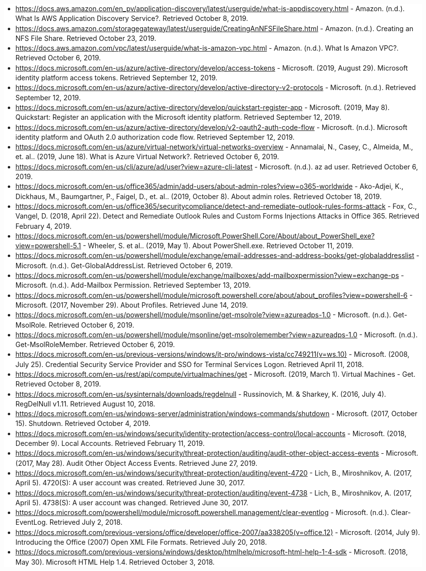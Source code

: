 * https://docs.aws.amazon.com/en_pv/application-discovery/latest/userguide/what-is-appdiscovery.html - Amazon. (n.d.). What Is AWS Application Discovery Service?. Retrieved October 8, 2019.
* https://docs.aws.amazon.com/storagegateway/latest/userguide/CreatingAnNFSFileShare.html - Amazon. (n.d.). Creating an NFS File Share. Retrieved October 23, 2019.
* https://docs.aws.amazon.com/vpc/latest/userguide/what-is-amazon-vpc.html - Amazon. (n.d.). What Is Amazon VPC?. Retrieved October 6, 2019.
* https://docs.microsoft.com/en-us/azure/active-directory/develop/access-tokens - Microsoft. (2019, August 29). Microsoft identity platform access tokens. Retrieved September 12, 2019.
* https://docs.microsoft.com/en-us/azure/active-directory/develop/active-directory-v2-protocols - Microsoft. (n.d.). Retrieved September 12, 2019.
* https://docs.microsoft.com/en-us/azure/active-directory/develop/quickstart-register-app - Microsoft. (2019, May 8). Quickstart: Register an application with the Microsoft identity platform. Retrieved September 12, 2019.
* https://docs.microsoft.com/en-us/azure/active-directory/develop/v2-oauth2-auth-code-flow - Microsoft. (n.d.). Microsoft identity platform and OAuth 2.0 authorization code flow. Retrieved September 12, 2019.
* https://docs.microsoft.com/en-us/azure/virtual-network/virtual-networks-overview - Annamalai, N., Casey, C., Almeida, M., et. al.. (2019, June 18). What is Azure Virtual Network?. Retrieved October 6, 2019.
* https://docs.microsoft.com/en-us/cli/azure/ad/user?view=azure-cli-latest - Microsoft. (n.d.). az ad user. Retrieved October 6, 2019.
* https://docs.microsoft.com/en-us/office365/admin/add-users/about-admin-roles?view=o365-worldwide - Ako-Adjei, K., Dickhaus, M., Baumgartner, P., Faigel, D., et. al.. (2019, October 8). About admin roles. Retrieved October 18, 2019.
* https://docs.microsoft.com/en-us/office365/securitycompliance/detect-and-remediate-outlook-rules-forms-attack - Fox, C., Vangel, D. (2018, April 22). Detect and Remediate Outlook Rules and Custom Forms Injections Attacks in Office 365. Retrieved February 4, 2019.
* https://docs.microsoft.com/en-us/powershell/module/Microsoft.PowerShell.Core/About/about_PowerShell_exe?view=powershell-5.1 - Wheeler, S. et al.. (2019, May 1). About PowerShell.exe. Retrieved October 11, 2019.
* https://docs.microsoft.com/en-us/powershell/module/exchange/email-addresses-and-address-books/get-globaladdresslist - Microsoft. (n.d.). Get-GlobalAddressList. Retrieved October 6, 2019.
* https://docs.microsoft.com/en-us/powershell/module/exchange/mailboxes/add-mailboxpermission?view=exchange-ps - Microsoft. (n.d.). Add-Mailbox Permission. Retrieved September 13, 2019.
* https://docs.microsoft.com/en-us/powershell/module/microsoft.powershell.core/about/about_profiles?view=powershell-6 - Microsoft. (2017, November 29). About Profiles. Retrieved June 14, 2019.
* https://docs.microsoft.com/en-us/powershell/module/msonline/get-msolrole?view=azureadps-1.0 - Microsoft. (n.d.). Get-MsolRole. Retrieved October 6, 2019.
* https://docs.microsoft.com/en-us/powershell/module/msonline/get-msolrolemember?view=azureadps-1.0 - Microsoft. (n.d.). Get-MsolRoleMember. Retrieved October 6, 2019.
* https://docs.microsoft.com/en-us/previous-versions/windows/it-pro/windows-vista/cc749211(v=ws.10) - Microsoft. (2008, July 25). Credential Security Service Provider and SSO for Terminal Services Logon. Retrieved April 11, 2018.
* https://docs.microsoft.com/en-us/rest/api/compute/virtualmachines/get - Microsoft. (2019, March 1). Virtual Machines - Get. Retrieved October 8, 2019.
* https://docs.microsoft.com/en-us/sysinternals/downloads/regdelnull - Russinovich, M. & Sharkey, K. (2016, July 4). RegDelNull v1.11. Retrieved August 10, 2018.
* https://docs.microsoft.com/en-us/windows-server/administration/windows-commands/shutdown - Microsoft. (2017, October 15). Shutdown. Retrieved October 4, 2019.
* https://docs.microsoft.com/en-us/windows/security/identity-protection/access-control/local-accounts - Microsoft. (2018, December 9). Local Accounts. Retrieved February 11, 2019.
* https://docs.microsoft.com/en-us/windows/security/threat-protection/auditing/audit-other-object-access-events - Microsoft. (2017, May 28). Audit Other Object Access Events. Retrieved June 27, 2019.
* https://docs.microsoft.com/en-us/windows/security/threat-protection/auditing/event-4720 - Lich, B., Miroshnikov, A. (2017, April 5). 4720(S): A user account was created. Retrieved June 30, 2017.
* https://docs.microsoft.com/en-us/windows/security/threat-protection/auditing/event-4738 - Lich, B., Miroshnikov, A. (2017, April 5). 4738(S): A user account was changed. Retrieved June 30, 2017.
* https://docs.microsoft.com/powershell/module/microsoft.powershell.management/clear-eventlog - Microsoft. (n.d.). Clear-EventLog. Retrieved July 2, 2018.
* https://docs.microsoft.com/previous-versions/office/developer/office-2007/aa338205(v=office.12) - Microsoft. (2014, July 9). Introducing the Office (2007) Open XML File Formats. Retrieved July 20, 2018.
* https://docs.microsoft.com/previous-versions/windows/desktop/htmlhelp/microsoft-html-help-1-4-sdk - Microsoft. (2018, May 30). Microsoft HTML Help 1.4. Retrieved October 3, 2018.
